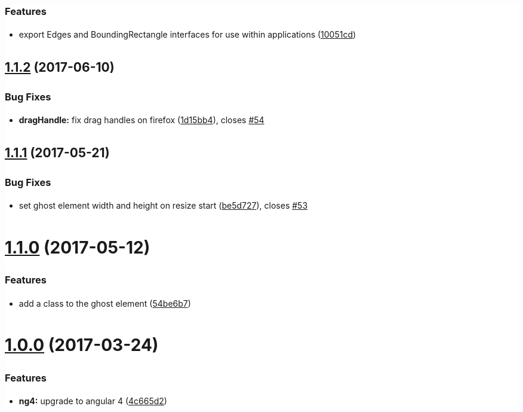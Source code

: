 
### Features

* export Edges and BoundingRectangle interfaces for use within applications ([10051cd](https://github.com/mattlewis92/angular-resizable-element/commit/10051cd))



<a name="1.1.2"></a>
## [1.1.2](https://github.com/mattlewis92/angular-resizable-element/compare/v1.1.1...v1.1.2) (2017-06-10)


### Bug Fixes

* **dragHandle:** fix drag handles on firefox ([1d15bb4](https://github.com/mattlewis92/angular-resizable-element/commit/1d15bb4)), closes [#54](https://github.com/mattlewis92/angular-resizable-element/issues/54)



<a name="1.1.1"></a>
## [1.1.1](https://github.com/mattlewis92/angular-resizable-element/compare/v1.1.0...v1.1.1) (2017-05-21)


### Bug Fixes

* set ghost element width and height on resize start ([be5d727](https://github.com/mattlewis92/angular-resizable-element/commit/be5d727)), closes [#53](https://github.com/mattlewis92/angular-resizable-element/issues/53)



<a name="1.1.0"></a>
# [1.1.0](https://github.com/mattlewis92/angular-resizable-element/compare/v1.0.0...v1.1.0) (2017-05-12)


### Features

* add a class to the ghost element ([54be6b7](https://github.com/mattlewis92/angular-resizable-element/commit/54be6b7))



<a name="1.0.0"></a>
# [1.0.0](https://github.com/mattlewis92/angular-resizable-element/compare/v0.8.1...v1.0.0) (2017-03-24)


### Features

* **ng4:** upgrade to angular 4 ([4c665d2](https://github.com/mattlewis92/angular-resizable-element/commit/4c665d2))
